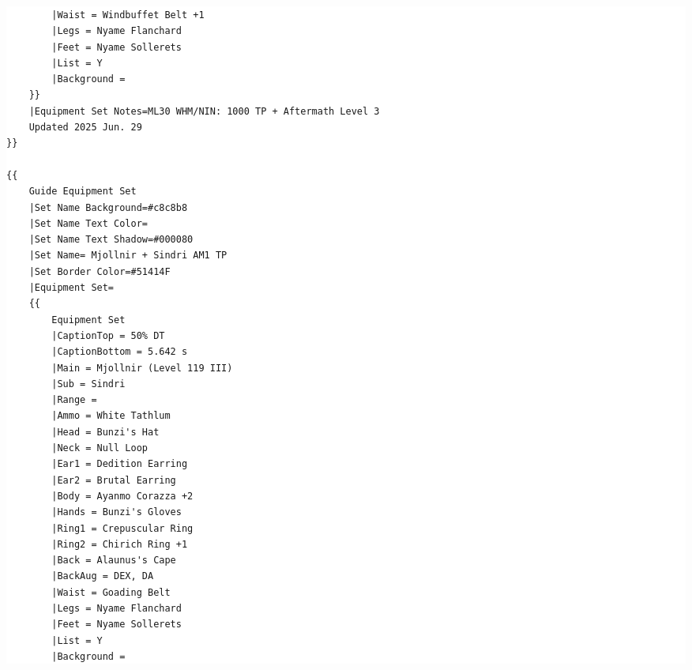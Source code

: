             |Waist = Windbuffet Belt +1
            |Legs = Nyame Flanchard
            |Feet = Nyame Sollerets
            |List = Y
            |Background =
        }}
        |Equipment Set Notes=ML30 WHM/NIN: 1000 TP + Aftermath Level 3
        Updated 2025 Jun. 29
    }}

    {{
        Guide Equipment Set
        |Set Name Background=#c8c8b8
        |Set Name Text Color=
        |Set Name Text Shadow=#000080
        |Set Name= Mjollnir + Sindri AM1 TP
        |Set Border Color=#51414F
        |Equipment Set=
        {{
            Equipment Set
            |CaptionTop = 50% DT
            |CaptionBottom = 5.642 s
            |Main = Mjollnir (Level 119 III)
            |Sub = Sindri
            |Range =
            |Ammo = White Tathlum
            |Head = Bunzi's Hat
            |Neck = Null Loop
            |Ear1 = Dedition Earring
            |Ear2 = Brutal Earring
            |Body = Ayanmo Corazza +2
            |Hands = Bunzi's Gloves
            |Ring1 = Crepuscular Ring
            |Ring2 = Chirich Ring +1
            |Back = Alaunus's Cape
            |BackAug = DEX, DA
            |Waist = Goading Belt
            |Legs = Nyame Flanchard
            |Feet = Nyame Sollerets
            |List = Y
            |Background =